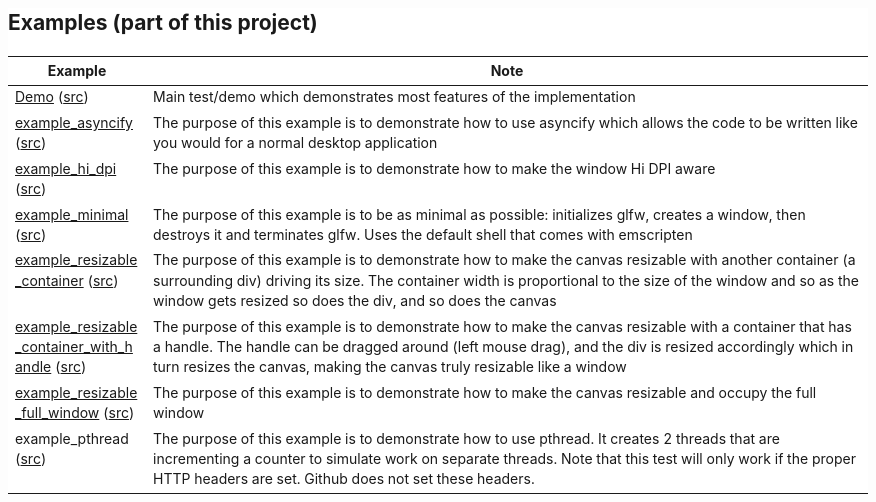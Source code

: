 Examples (part of this project)
-------------------------------

<table>
<thead>
<tr><th>Example</th><th>Note</th></tr>
</thead>
  <tbody>
  <tr><td><a href="https://pongasoft.github.io/emscripten-glfw/test/demo/main.html">Demo</a> (<a href="test/demo">src</a>)</td><td>Main test/demo which demonstrates most features of the implementation</td></tr>
  <tr>
    <td><a href="https://pongasoft.github.io/emscripten-glfw/examples/example_asyncify/main.html">example_asyncify</a> (<a href="examples/example_asyncify">src</a>)</td>
    <td>The purpose of this example is to demonstrate how to use asyncify which allows the code to be written like you
      would for a normal desktop application</td>
  </tr>
  <tr>
    <td><a href="https://pongasoft.github.io/emscripten-glfw/examples/example_hi_dpi/main.html">example_hi_dpi</a> (<a href="examples/example_hi_dpi">src</a>)</td>
    <td>The purpose of this example is to demonstrate how to make the window Hi DPI aware</td>
  </tr>
  <tr>
    <td><a href="https://pongasoft.github.io/emscripten-glfw/examples/example_minimal/main.html">example_minimal</a> (<a href="examples/example_minimal">src</a>)</td>
    <td>The purpose of this example is to be as minimal as possible: initializes glfw, creates a window, then destroys it and terminates glfw.
      Uses the default shell that comes with emscripten</td>
  </tr>
  <tr>
    <td><a href="https://pongasoft.github.io/emscripten-glfw/examples/example_resizable_container/main.html">example_resizable_container</a> (<a href="examples/example_resizable_container">src</a>)</td>
    <td>The purpose of this example is to demonstrate how to make the canvas resizable with another container (a
      surrounding div) driving its size. The container width is proportional to the size of the window and so as the
      window gets resized so does the div, and so does the canvas</td>
  </tr>
  <tr>
    <td><a href="https://pongasoft.github.io/emscripten-glfw/examples/example_resizable_container_with_handle/main.html">example_resizable_container_with_handle</a> (<a href="examples/example_resizable_container_with_handle">src</a>)</td>
    <td>The purpose of this example is to demonstrate how to make the canvas resizable with a container that has a handle.
      The handle can be dragged around (left mouse drag), and the div is resized accordingly which in turn resizes the
      canvas, making the canvas truly resizable like a window</td>
  </tr>
  <tr>
    <td><a href="https://pongasoft.github.io/emscripten-glfw/examples/example_resizable_full_window/main.html">example_resizable_full_window</a> (<a href="examples/example_resizable_full_window">src</a>)</td>
    <td>The purpose of this example is to demonstrate how to make the canvas resizable and occupy the full window</td>
  </tr>
  <tr>
    <td>example_pthread (<a href="examples/example_pthread">src</a>)</td>
    <td>The purpose of this example is to demonstrate how to use pthread.
      It creates 2 threads that are incrementing a counter to simulate work on separate threads. 
      Note that this test will only work if the proper HTTP headers are set.
      Github does not set these headers.
    </td>
  </tr>
